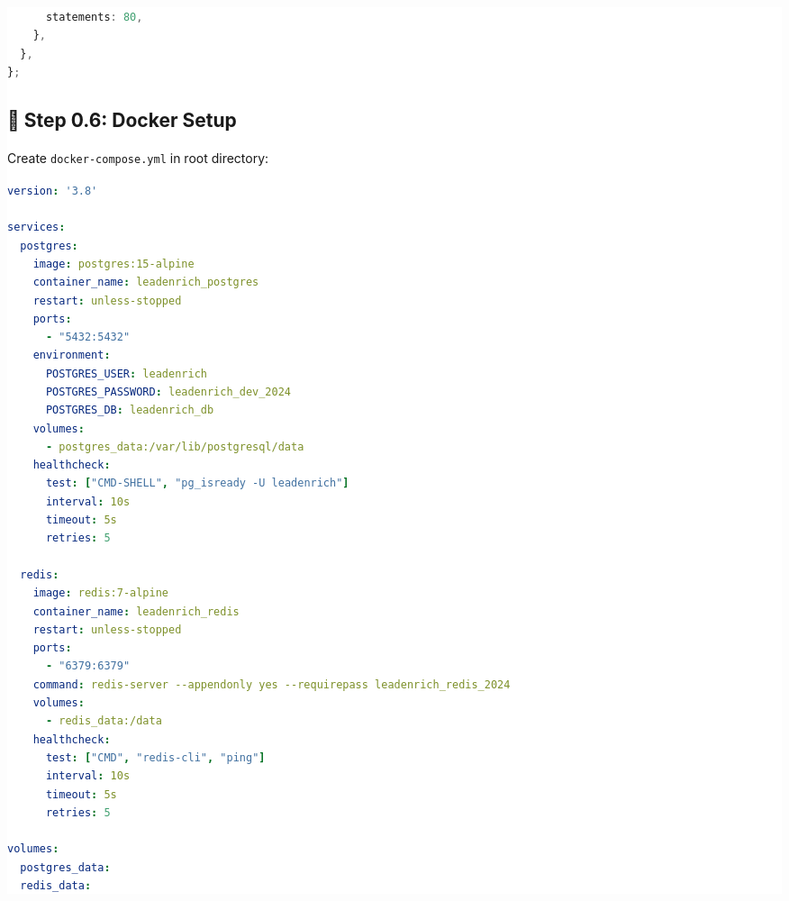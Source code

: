 ```javascript
      statements: 80,
    },
  },
};
```

## 🐳 Step 0.6: Docker Setup

Create `docker-compose.yml` in root directory:
```yaml
version: '3.8'

services:
  postgres:
    image: postgres:15-alpine
    container_name: leadenrich_postgres
    restart: unless-stopped
    ports:
      - "5432:5432"
    environment:
      POSTGRES_USER: leadenrich
      POSTGRES_PASSWORD: leadenrich_dev_2024
      POSTGRES_DB: leadenrich_db
    volumes:
      - postgres_data:/var/lib/postgresql/data
    healthcheck:
      test: ["CMD-SHELL", "pg_isready -U leadenrich"]
      interval: 10s
      timeout: 5s
      retries: 5

  redis:
    image: redis:7-alpine
    container_name: leadenrich_redis
    restart: unless-stopped
    ports:
      - "6379:6379"
    command: redis-server --appendonly yes --requirepass leadenrich_redis_2024
    volumes:
      - redis_data:/data
    healthcheck:
      test: ["CMD", "redis-cli", "ping"]
      interval: 10s
      timeout: 5s
      retries: 5

volumes:
  postgres_data:
  redis_data:
```
